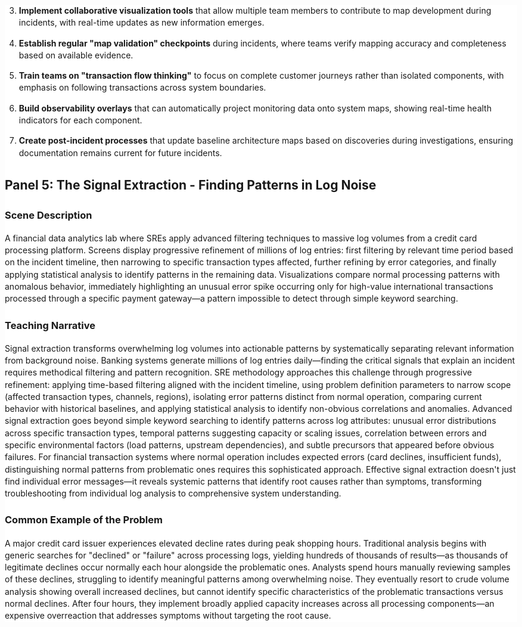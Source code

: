 3. **Implement collaborative visualization tools** that allow multiple team members to contribute to map development during incidents, with real-time updates as new information emerges.

4. **Establish regular "map validation" checkpoints** during incidents, where teams verify mapping accuracy and completeness based on available evidence.

5. **Train teams on "transaction flow thinking"** to focus on complete customer journeys rather than isolated components, with emphasis on following transactions across system boundaries.

6. **Build observability overlays** that can automatically project monitoring data onto system maps, showing real-time health indicators for each component.

7. **Create post-incident processes** that update baseline architecture maps based on discoveries during investigations, ensuring documentation remains current for future incidents.

## Panel 5: The Signal Extraction - Finding Patterns in Log Noise

### Scene Description

 A financial data analytics lab where SREs apply advanced filtering techniques to massive log volumes from a credit card processing platform. Screens display progressive refinement of millions of log entries: first filtering by relevant time period based on the incident timeline, then narrowing to specific transaction types affected, further refining by error categories, and finally applying statistical analysis to identify patterns in the remaining data. Visualizations compare normal processing patterns with anomalous behavior, immediately highlighting an unusual error spike occurring only for high-value international transactions processed through a specific payment gateway—a pattern impossible to detect through simple keyword searching.

### Teaching Narrative

Signal extraction transforms overwhelming log volumes into actionable patterns by systematically separating relevant information from background noise. Banking systems generate millions of log entries daily—finding the critical signals that explain an incident requires methodical filtering and pattern recognition. SRE methodology approaches this challenge through progressive refinement: applying time-based filtering aligned with the incident timeline, using problem definition parameters to narrow scope (affected transaction types, channels, regions), isolating error patterns distinct from normal operation, comparing current behavior with historical baselines, and applying statistical analysis to identify non-obvious correlations and anomalies. Advanced signal extraction goes beyond simple keyword searching to identify patterns across log attributes: unusual error distributions across specific transaction types, temporal patterns suggesting capacity or scaling issues, correlation between errors and specific environmental factors (load patterns, upstream dependencies), and subtle precursors that appeared before obvious failures. For financial transaction systems where normal operation includes expected errors (card declines, insufficient funds), distinguishing normal patterns from problematic ones requires this sophisticated approach. Effective signal extraction doesn't just find individual error messages—it reveals systemic patterns that identify root causes rather than symptoms, transforming troubleshooting from individual log analysis to comprehensive system understanding.

### Common Example of the Problem

A major credit card issuer experiences elevated decline rates during peak shopping hours. Traditional analysis begins with generic searches for "declined" or "failure" across processing logs, yielding hundreds of thousands of results—as thousands of legitimate declines occur normally each hour alongside the problematic ones. Analysts spend hours manually reviewing samples of these declines, struggling to identify meaningful patterns among overwhelming noise. They eventually resort to crude volume analysis showing overall increased declines, but cannot identify specific characteristics of the problematic transactions versus normal declines. After four hours, they implement broadly applied capacity increases across all processing components—an expensive overreaction that addresses symptoms without targeting the root cause.
